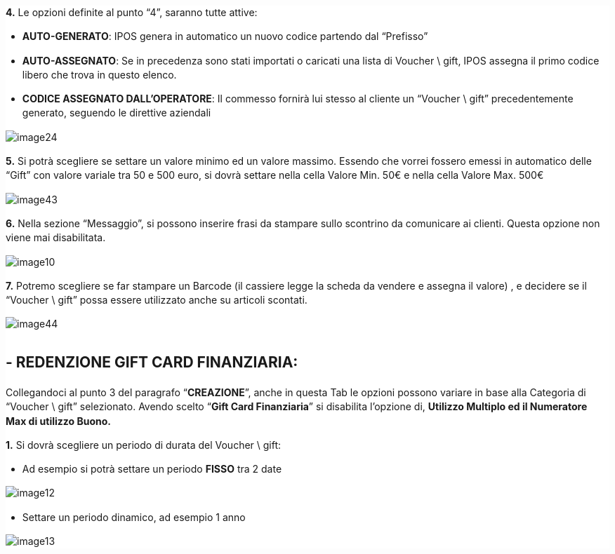 
**4.** Le opzioni definite al punto “4”, saranno tutte attive:

- **AUTO-GENERATO**: IPOS genera in automatico un nuovo codice partendo
  dal “Prefisso”

- **AUTO-ASSEGNATO**: Se in precedenza sono stati importati o caricati
  una lista di Voucher \\ gift, IPOS assegna il primo codice libero che
  trova in questo elenco.

- **CODICE ASSEGNATO
  DALL’OPERATORE**: Il commesso fornirà lui stesso al cliente un
  “Voucher \\ gift” precedentemente generato, seguendo le direttive
  aziendali

![image24](https://github.com/BBCWiki/IPos-Manuals/assets/164161230/0ba7d246-2309-4e9b-917c-d5fb4f93fbc5)

**5.** Si potrà scegliere se settare un valore minimo ed un valore massimo. Essendo che vorrei fossero emessi
in automatico delle “Gift” con valore variale tra 50 e 500 euro, si
dovrà settare nella cella Valore Min. 50€ e nella cella Valore Max. 500€

![image43](https://github.com/BBCWiki/IPos-Manuals/assets/164161230/d22f36fb-3c44-4d5e-8227-d78cc8ed4466)


**6.** Nella sezione “Messaggio”, si possono inserire frasi da stampare sullo scontrino da comunicare ai
clienti. Questa opzione non viene mai disabilitata.

![image10](https://github.com/BBCWiki/IPos-Manuals/assets/164161230/9c985c07-65ca-4656-b9e7-e9f0f05e84a3)

**7.** Potremo scegliere se far stampare un Barcode (il cassiere legge la scheda da vendere e assegna il
valore) , e decidere se il “Voucher \\ gift” possa essere utilizzato anche su articoli scontati.

![image44](https://github.com/BBCWiki/IPos-Manuals/assets/164161230/5d338aad-1312-4fd9-adb8-fbf1bdb72ded)

## - **REDENZIONE GIFT CARD FINANZIARIA:**

Collegandoci al punto 3 del paragrafo “**CREAZIONE**”, anche in questa
Tab le opzioni possono variare in base alla Categoria di “Voucher \\
gift” selezionato. Avendo scelto “**Gift Card Finanziaria**” si
disabilita l’opzione di, **Utilizzo Multiplo ed il Numeratore Max di
utilizzo Buono.**

**1.** Si dovrà scegliere un periodo di durata del Voucher \\ gift:

- Ad esempio si potrà settare un periodo **FISSO** tra 2 date

![image12](https://github.com/BBCWiki/IPos-Manuals/assets/164161230/baefb3bf-30a8-4797-822f-3b72202ca632)

- Settare un periodo dinamico, ad esempio 1 anno

![image13](https://github.com/BBCWiki/IPos-Manuals/assets/164161230/9928c2ec-1f9f-4561-9afd-d7d187e29258)
